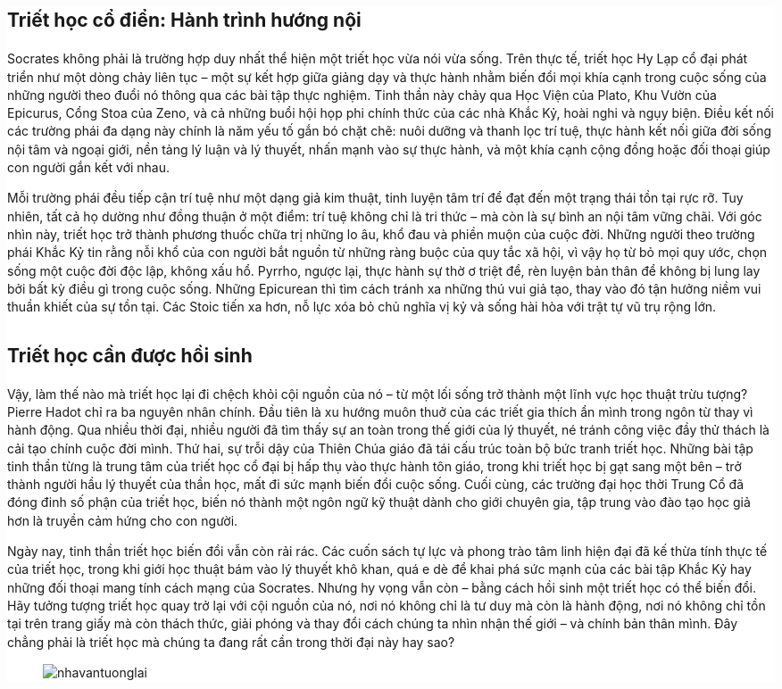 ## Triết học cổ điển: Hành trình hướng nội

Socrates không phải là trường hợp duy nhất thể hiện một triết học vừa nói vừa sống. Trên thực tế, triết học Hy Lạp cổ đại phát triển như một dòng chảy liên tục – một sự kết hợp giữa giảng dạy và thực hành nhằm biến đổi mọi khía cạnh trong cuộc sống của những người theo đuổi nó thông qua các bài tập thực nghiệm. Tinh thần này chảy qua Học Viện của Plato, Khu Vườn của Epicurus, Cổng Stoa của Zeno, và cả những buổi hội họp phi chính thức của các nhà Khắc Kỷ, hoài nghi và ngụy biện. Điều kết nối các trường phái đa dạng này chính là năm yếu tố gắn bó chặt chẽ: nuôi dưỡng và thanh lọc trí tuệ, thực hành kết nối giữa đời sống nội tâm và ngoại giới, nền tảng lý luận và lý thuyết, nhấn mạnh vào sự thực hành, và một khía cạnh cộng đồng hoặc đối thoại giúp con người gắn kết với nhau.

Mỗi trường phái đều tiếp cận trí tuệ như một dạng giả kim thuật, tinh luyện tâm trí để đạt đến một trạng thái tồn tại rực rỡ. Tuy nhiên, tất cả họ dường như đồng thuận ở một điểm: trí tuệ không chỉ là tri thức – mà còn là sự bình an nội tâm vững chãi. Với góc nhìn này, triết học trở thành phương thuốc chữa trị những lo âu, khổ đau và phiền muộn của cuộc đời. Những người theo trường phái Khắc Kỷ tin rằng nỗi khổ của con người bắt nguồn từ những ràng buộc của quy tắc xã hội, vì vậy họ từ bỏ mọi quy ước, chọn sống một cuộc đời độc lập, không xấu hổ. Pyrrho, ngược lại, thực hành sự thờ ơ triệt để, rèn luyện bản thân để không bị lung lay bởi bất kỳ điều gì trong cuộc sống. Những Epicurean thì tìm cách tránh xa những thú vui giả tạo, thay vào đó tận hưởng niềm vui thuần khiết của sự tồn tại. Các Stoic tiến xa hơn, nỗ lực xóa bỏ chủ nghĩa vị kỷ và sống hài hòa với trật tự vũ trụ rộng lớn.

## Triết học cần được hồi sinh

Vậy, làm thế nào mà triết học lại đi chệch khỏi cội nguồn của nó – từ một lối sống trở thành một lĩnh vực học thuật trừu tượng? Pierre Hadot chỉ ra ba nguyên nhân chính. Đầu tiên là xu hướng muôn thuở của các triết gia thích ẩn mình trong ngôn từ thay vì hành động. Qua nhiều thời đại, nhiều người đã tìm thấy sự an toàn trong thế giới của lý thuyết, né tránh công việc đầy thử thách là cải tạo chính cuộc đời mình. Thứ hai, sự trỗi dậy của Thiên Chúa giáo đã tái cấu trúc toàn bộ bức tranh triết học. Những bài tập tinh thần từng là trung tâm của triết học cổ đại bị hấp thụ vào thực hành tôn giáo, trong khi triết học bị gạt sang một bên – trở thành người hầu lý thuyết của thần học, mất đi sức mạnh biến đổi cuộc sống. Cuối cùng, các trường đại học thời Trung Cổ đã đóng đinh số phận của triết học, biến nó thành một ngôn ngữ kỹ thuật dành cho giới chuyên gia, tập trung vào đào tạo học giả hơn là truyền cảm hứng cho con người.

Ngày nay, tinh thần triết học biến đổi vẫn còn rải rác. Các cuốn sách tự lực và phong trào tâm linh hiện đại đã kế thừa tính thực tế của triết học, trong khi giới học thuật bám vào lý thuyết khô khan, quá e dè để khai phá sức mạnh của các bài tập Khắc Kỷ hay những đối thoại mang tính cách mạng của Socrates. Nhưng hy vọng vẫn còn – bằng cách hồi sinh một triết học có thể biến đổi. Hãy tưởng tượng triết học quay trở lại với cội nguồn của nó, nơi nó không chỉ là tư duy mà còn là hành động, nơi nó không chỉ tồn tại trên trang giấy mà còn thách thức, giải phóng và thay đổi cách chúng ta nhìn nhận thế giới – và chính bản thân mình. Đây chẳng phải là triết học mà chúng ta đang rất cần trong thời đại này hay sao?

<figure><img src="https://banmaixanh.org/image/cover/001-041.jpg" alt="nhavantuonglai" title="nhavantuonglai" height=100% width=100%><figcaption><p></p></figcaption></figure>